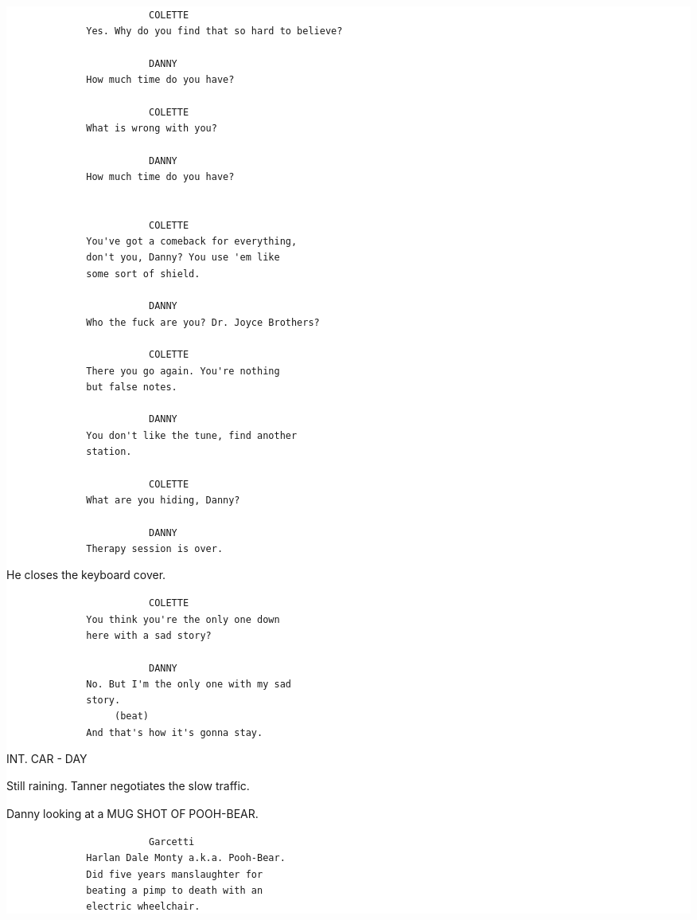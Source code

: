                              COLETTE
                  Yes. Why do you find that so hard to believe?

                             DANNY
                  How much time do you have?

                             COLETTE
                  What is wrong with you?

                             DANNY
                  How much time do you have?


                             COLETTE
                  You've got a comeback for everything,
                  don't you, Danny? You use 'em like
                  some sort of shield.

                             DANNY
                  Who the fuck are you? Dr. Joyce Brothers?

                             COLETTE
                  There you go again. You're nothing
                  but false notes.

                             DANNY
                  You don't like the tune, find another
                  station.

                             COLETTE
                  What are you hiding, Danny?

                             DANNY
                  Therapy session is over.

He closes the keyboard cover. 

                             COLETTE
                  You think you're the only one down
                  here with a sad story?

                             DANNY
                  No. But I'm the only one with my sad
                  story.
                       (beat)
                  And that's how it's gonna stay.

INT. CAR - DAY

Still raining.  Tanner negotiates the slow traffic.

Danny looking at a MUG SHOT OF POOH-BEAR.

                             Garcetti
                  Harlan Dale Monty a.k.a. Pooh-Bear.
                  Did five years manslaughter for
                  beating a pimp to death with an
                  electric wheelchair.
